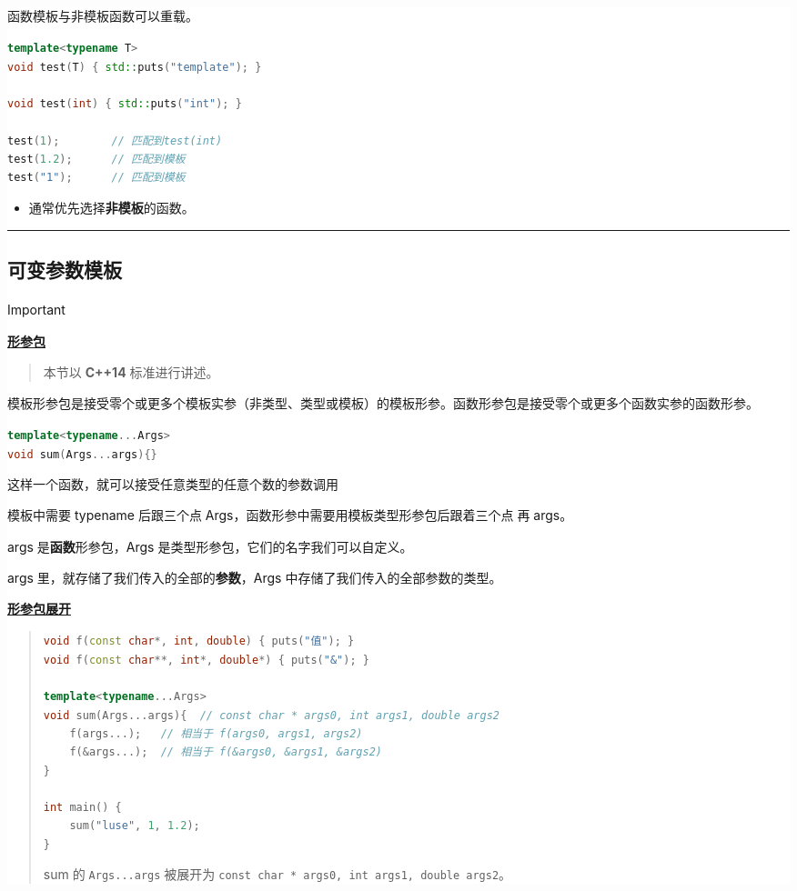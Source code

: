 函数模板与非模板函数可以重载。

```cpp
template<typename T>
void test(T) { std::puts("template"); }

void test(int) { std::puts("int"); }

test(1);        // 匹配到test(int)
test(1.2);      // 匹配到模板
test("1");      // 匹配到模板
```

- 通常优先选择**非模板**的函数。

---

## 可变参数模板

> [!important]
>
> [**形参包**](https://zh.cppreference.com/w/cpp/language/parameter_pack)
>
> > 本节以 **C++14** 标准进行讲述。
>
> 模板形参包是接受零个或更多个模板实参（非类型、类型或模板）的模板形参。函数形参包是接受零个或更多个函数实参的函数形参。
>
> ```cpp
> template<typename...Args>
> void sum(Args...args){}
> ```
>
> 这样一个函数，就可以接受任意类型的任意个数的参数调用
>
> 模板中需要 typename 后跟三个点 Args，函数形参中需要用模板类型形参包后跟着三个点 再 args。
>
> args 是**函数**形参包，Args 是类型形参包，它们的名字我们可以自定义。
>
> args 里，就存储了我们传入的全部的**参数**，Args 中存储了我们传入的全部参数的类型。

[**形参包展开**](https://zh.cppreference.com/w/cpp/language/parameter_pack#.E5.8C.85.E5.B1.95.E5.BC.80)

> ```cpp
> void f(const char*, int, double) { puts("值"); }
> void f(const char**, int*, double*) { puts("&"); }
> 
> template<typename...Args>
> void sum(Args...args){  // const char * args0, int args1, double args2
>     f(args...);   // 相当于 f(args0, args1, args2)
>     f(&args...);  // 相当于 f(&args0, &args1, &args2)
> }
> 
> int main() {
>     sum("luse", 1, 1.2);
> }
> ```
>
> sum 的 `Args...args` 被展开为 `const char * args0, int args1, double args2`。
